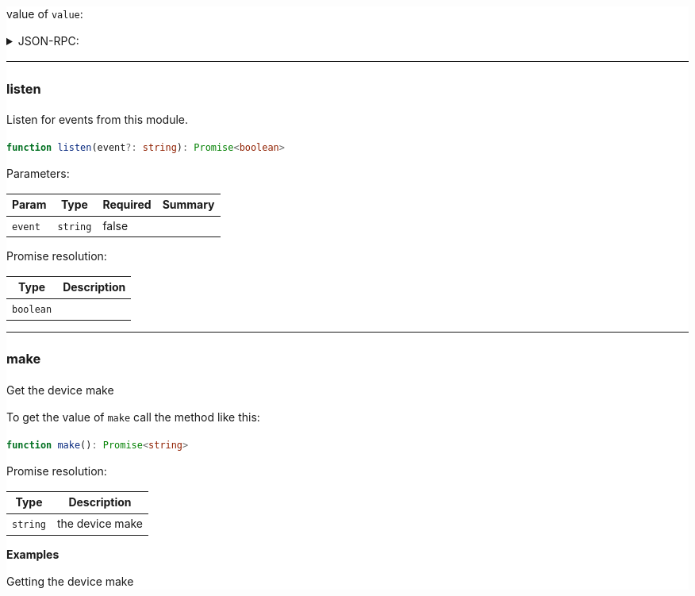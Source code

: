 value of `value`:

```javascript
```


<details><summary>JSON-RPC:</summary></details>


---

### listen

Listen for events from this module.

```typescript
function listen(event?: string): Promise<boolean>
```

Parameters:

| Param                  | Type                 | Required                 | Summary                 |
| ---------------------- | -------------------- | ------------------------ | ----------------------- |
| `event` | `string` | false |   |


Promise resolution:

| Type | Description |
| ---- | ----------- |
| `boolean` |  |




---

### make
Get the device make



To get the value of `make` call the method like this:


```typescript
function make(): Promise<string>
```




Promise resolution:

| Type | Description |
| ---- | ----------- |
| `string` | the device make |


**Examples**

Getting the device make
